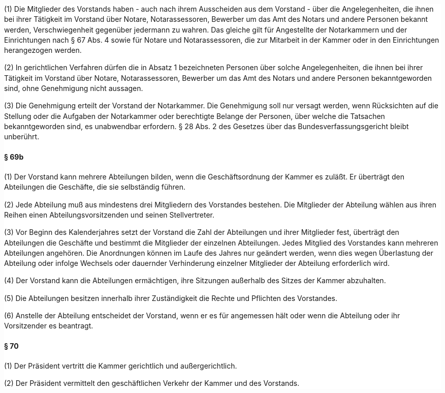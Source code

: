(1) Die Mitglieder des Vorstands haben - auch nach ihrem Ausscheiden
aus dem Vorstand - über die Angelegenheiten, die ihnen bei ihrer
Tätigkeit im Vorstand über Notare, Notarassessoren, Bewerber um das
Amt des Notars und andere Personen bekannt werden, Verschwiegenheit
gegenüber jedermann zu wahren. Das gleiche gilt für Angestellte der
Notarkammern und der Einrichtungen nach § 67 Abs. 4 sowie für Notare
und Notarassessoren, die zur Mitarbeit in der Kammer oder in den
Einrichtungen herangezogen werden.

(2) In gerichtlichen Verfahren dürfen die in Absatz 1 bezeichneten
Personen über solche Angelegenheiten, die ihnen bei ihrer Tätigkeit im
Vorstand über Notare, Notarassessoren, Bewerber um das Amt des Notars
und andere Personen bekanntgeworden sind, ohne Genehmigung nicht
aussagen.

(3) Die Genehmigung erteilt der Vorstand der Notarkammer. Die
Genehmigung soll nur versagt werden, wenn Rücksichten auf die Stellung
oder die Aufgaben der Notarkammer oder berechtigte Belange der
Personen, über welche die Tatsachen bekanntgeworden sind, es
unabwendbar erfordern. § 28 Abs. 2 des Gesetzes über das
Bundesverfassungsgericht bleibt unberührt.

#### § 69b

(1) Der Vorstand kann mehrere Abteilungen bilden, wenn die
Geschäftsordnung der Kammer es zuläßt. Er überträgt den Abteilungen
die Geschäfte, die sie selbständig führen.

(2) Jede Abteilung muß aus mindestens drei Mitgliedern des Vorstandes
bestehen. Die Mitglieder der Abteilung wählen aus ihren Reihen einen
Abteilungsvorsitzenden und seinen Stellvertreter.

(3) Vor Beginn des Kalenderjahres setzt der Vorstand die Zahl der
Abteilungen und ihrer Mitglieder fest, überträgt den Abteilungen die
Geschäfte und bestimmt die Mitglieder der einzelnen Abteilungen. Jedes
Mitglied des Vorstandes kann mehreren Abteilungen angehören. Die
Anordnungen können im Laufe des Jahres nur geändert werden, wenn dies
wegen Überlastung der Abteilung oder infolge Wechsels oder dauernder
Verhinderung einzelner Mitglieder der Abteilung erforderlich wird.

(4) Der Vorstand kann die Abteilungen ermächtigen, ihre Sitzungen
außerhalb des Sitzes der Kammer abzuhalten.

(5) Die Abteilungen besitzen innerhalb ihrer Zuständigkeit die Rechte
und Pflichten des Vorstandes.

(6) Anstelle der Abteilung entscheidet der Vorstand, wenn er es für
angemessen hält oder wenn die Abteilung oder ihr Vorsitzender es
beantragt.

#### § 70

(1) Der Präsident vertritt die Kammer gerichtlich und
außergerichtlich.

(2) Der Präsident vermittelt den geschäftlichen Verkehr der Kammer und
des Vorstands.
